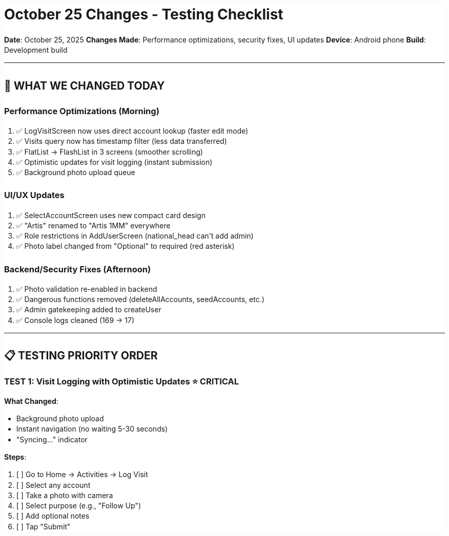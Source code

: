 # October 25 Changes - Testing Checklist

**Date**: October 25, 2025
**Changes Made**: Performance optimizations, security fixes, UI updates
**Device**: Android phone
**Build**: Development build

---

## 🎯 WHAT WE CHANGED TODAY

### Performance Optimizations (Morning)
1. ✅ LogVisitScreen now uses direct account lookup (faster edit mode)
2. ✅ Visits query now has timestamp filter (less data transferred)
3. ✅ FlatList → FlashList in 3 screens (smoother scrolling)
4. ✅ Optimistic updates for visit logging (instant submission)
5. ✅ Background photo upload queue

### UI/UX Updates
1. ✅ SelectAccountScreen uses new compact card design
2. ✅ "Artis" renamed to "Artis 1MM" everywhere
3. ✅ Role restrictions in AddUserScreen (national_head can't add admin)
4. ✅ Photo label changed from "Optional" to required (red asterisk)

### Backend/Security Fixes (Afternoon)
1. ✅ Photo validation re-enabled in backend
2. ✅ Dangerous functions removed (deleteAllAccounts, seedAccounts, etc.)
3. ✅ Admin gatekeeping added to createUser
4. ✅ Console logs cleaned (169 → 17)

---

## 📋 TESTING PRIORITY ORDER

### **TEST 1: Visit Logging with Optimistic Updates** ⭐ CRITICAL

**What Changed**:
- Background photo upload
- Instant navigation (no waiting 5-30 seconds)
- "Syncing..." indicator

**Steps**:
1. [ ] Go to Home → Activities → Log Visit
2. [ ] Select any account
3. [ ] Take a photo with camera
4. [ ] Select purpose (e.g., "Follow Up")
5. [ ] Add optional notes
6. [ ] Tap "Submit"
